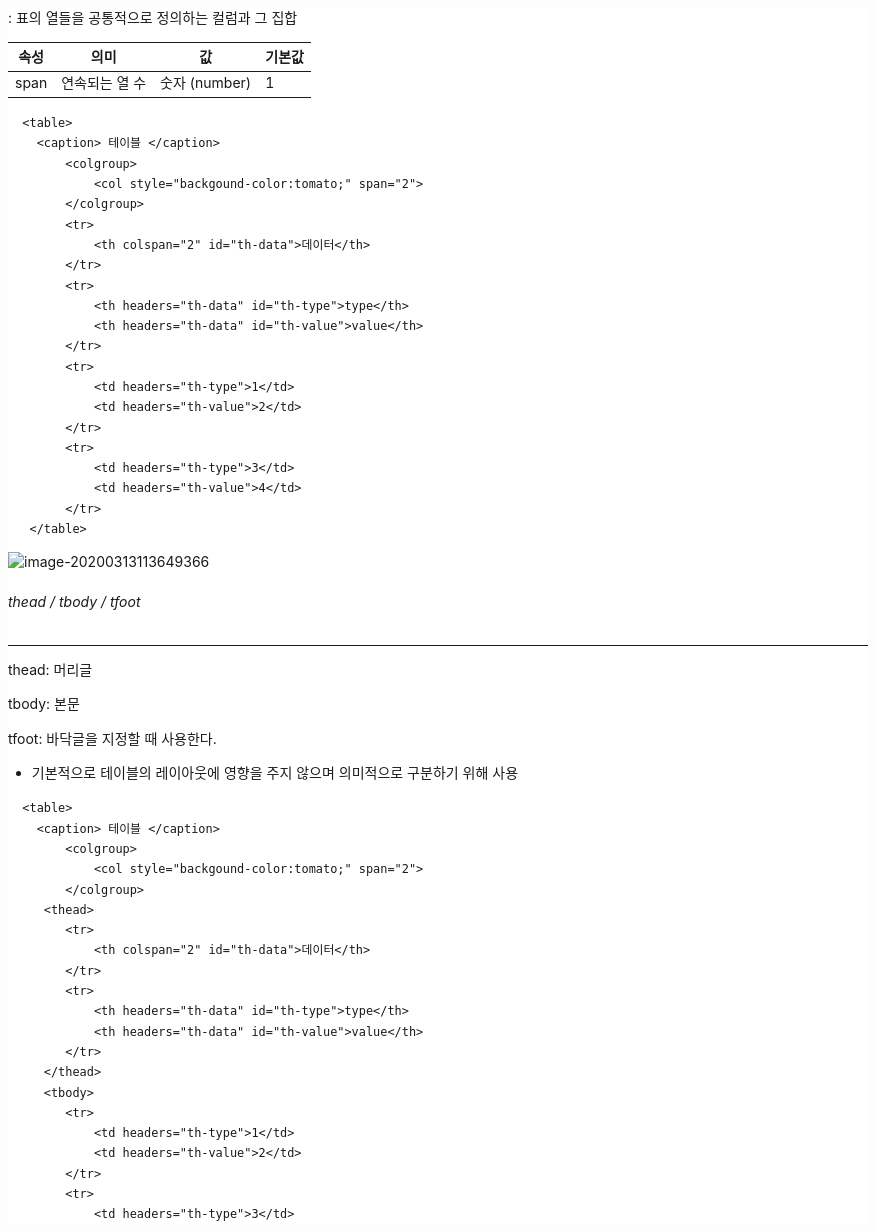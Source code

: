 : 표의 열들을 공통적으로 정의하는 컬럼과 그 집합

| 속성 | 의미           | 값            | 기본값 |
| ---- | -------------- | ------------- | ------ |
| span | 연속되는 열 수 | 숫자 (number) | 1      |

```
  <table>
    <caption> 테이블 </caption>
      	<colgroup>
            <col style="backgound-color:tomato;" span="2">
        </colgroup>
        <tr>
            <th colspan="2" id="th-data">데이터</th>
        </tr> 
        <tr>
            <th headers="th-data" id="th-type">type</th>
            <th headers="th-data" id="th-value">value</th>
        </tr>
        <tr>
            <td headers="th-type">1</td>
            <td headers="th-value">2</td>
        </tr>
        <tr>
            <td headers="th-type">3</td>
            <td headers="th-value">4</td>
        </tr>
   </table>    
```

![image-20200313113649366](C:\Users\112606\AppData\Roaming\Typora\typora-user-images\image-20200313113649366.png)  



###### thead / tbody / tfoot

----

thead: 머리글

tbody: 본문

tfoot: 바닥글을 지정할 때 사용한다.

- 기본적으로 테이블의 레이아웃에 영향을 주지 않으며 의미적으로 구분하기 위해 사용

```
  <table>
    <caption> 테이블 </caption>
      	<colgroup>
            <col style="backgound-color:tomato;" span="2">
        </colgroup>
     <thead>   
        <tr>
            <th colspan="2" id="th-data">데이터</th>
        </tr> 
        <tr>
            <th headers="th-data" id="th-type">type</th>
            <th headers="th-data" id="th-value">value</th>
        </tr>
     </thead>
     <tbody>
        <tr>
            <td headers="th-type">1</td>
            <td headers="th-value">2</td>
        </tr>
        <tr>
            <td headers="th-type">3</td>
```